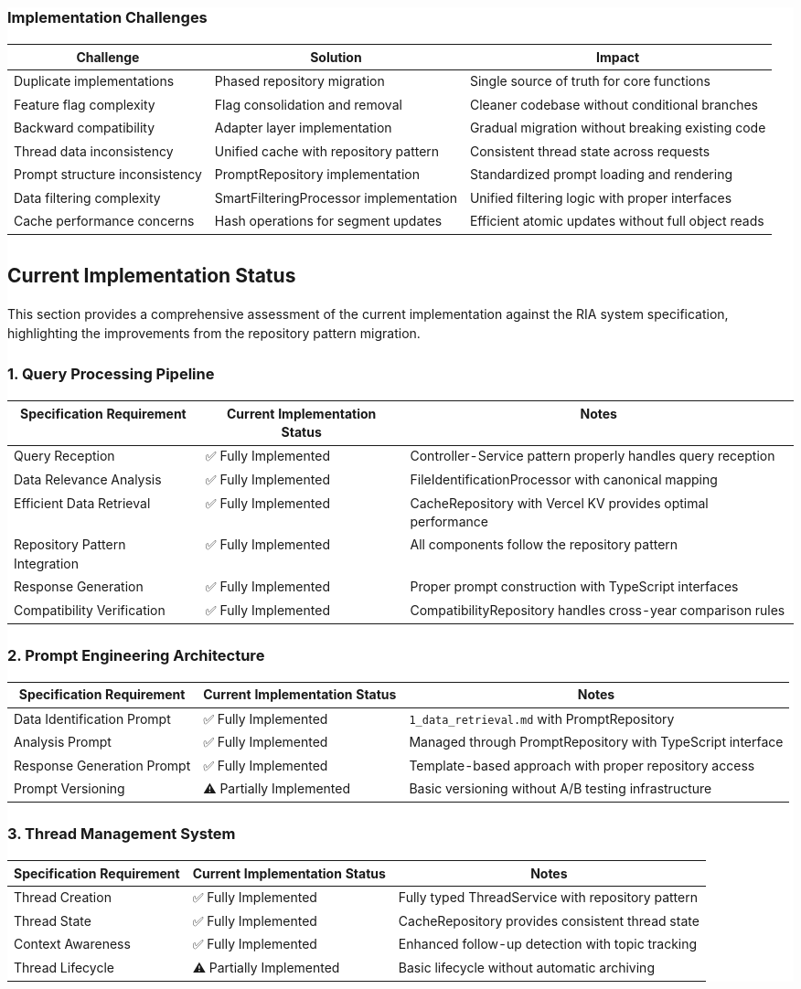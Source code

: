 ### Implementation Challenges

| Challenge                      | Solution                               | Impact                                             |
| ------------------------------ | -------------------------------------- | -------------------------------------------------- |
| Duplicate implementations      | Phased repository migration            | Single source of truth for core functions          |
| Feature flag complexity        | Flag consolidation and removal         | Cleaner codebase without conditional branches      |
| Backward compatibility         | Adapter layer implementation           | Gradual migration without breaking existing code   |
| Thread data inconsistency      | Unified cache with repository pattern  | Consistent thread state across requests            |
| Prompt structure inconsistency | PromptRepository implementation        | Standardized prompt loading and rendering          |
| Data filtering complexity      | SmartFilteringProcessor implementation | Unified filtering logic with proper interfaces     |
| Cache performance concerns     | Hash operations for segment updates    | Efficient atomic updates without full object reads |

## Current Implementation Status

This section provides a comprehensive assessment of the current implementation against the RIA system specification, highlighting the improvements from the repository pattern migration.

### 1. Query Processing Pipeline

| Specification Requirement      | Current Implementation Status | Notes                                                       |
| ------------------------------ | ----------------------------- | ----------------------------------------------------------- |
| Query Reception                | ✅ Fully Implemented          | Controller-Service pattern properly handles query reception |
| Data Relevance Analysis        | ✅ Fully Implemented          | FileIdentificationProcessor with canonical mapping          |
| Efficient Data Retrieval       | ✅ Fully Implemented          | CacheRepository with Vercel KV provides optimal performance |
| Repository Pattern Integration | ✅ Fully Implemented          | All components follow the repository pattern                |
| Response Generation            | ✅ Fully Implemented          | Proper prompt construction with TypeScript interfaces       |
| Compatibility Verification     | ✅ Fully Implemented          | CompatibilityRepository handles cross-year comparison rules |

### 2. Prompt Engineering Architecture

| Specification Requirement  | Current Implementation Status | Notes                                                      |
| -------------------------- | ----------------------------- | ---------------------------------------------------------- |
| Data Identification Prompt | ✅ Fully Implemented          | `1_data_retrieval.md` with PromptRepository                |
| Analysis Prompt            | ✅ Fully Implemented          | Managed through PromptRepository with TypeScript interface |
| Response Generation Prompt | ✅ Fully Implemented          | Template-based approach with proper repository access      |
| Prompt Versioning          | ⚠️ Partially Implemented      | Basic versioning without A/B testing infrastructure        |

### 3. Thread Management System

| Specification Requirement | Current Implementation Status | Notes                                             |
| ------------------------- | ----------------------------- | ------------------------------------------------- |
| Thread Creation           | ✅ Fully Implemented          | Fully typed ThreadService with repository pattern |
| Thread State              | ✅ Fully Implemented          | CacheRepository provides consistent thread state  |
| Context Awareness         | ✅ Fully Implemented          | Enhanced follow-up detection with topic tracking  |
| Thread Lifecycle          | ⚠️ Partially Implemented      | Basic lifecycle without automatic archiving       |
